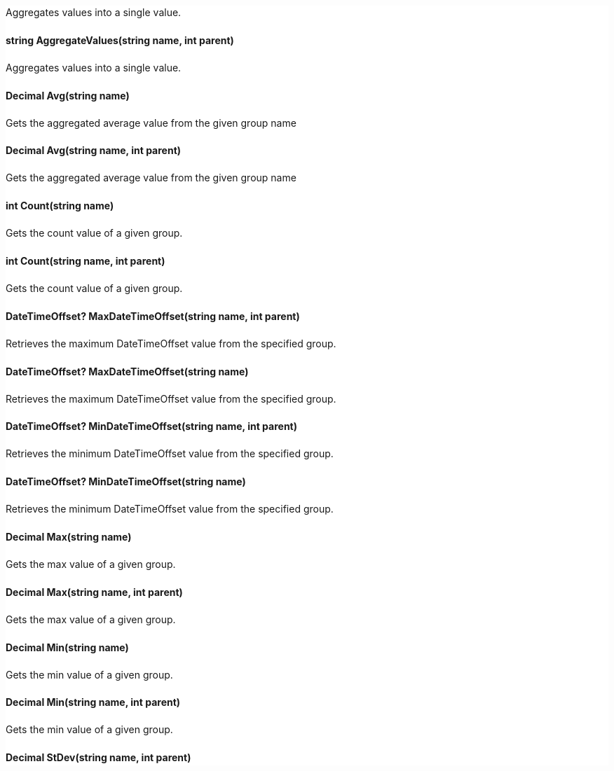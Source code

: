 Aggregates values into a single value.

#### string AggregateValues(string name, int parent)

Aggregates values into a single value.

#### Decimal Avg(string name)

Gets the aggregated average value from the given group name

#### Decimal Avg(string name, int parent)

Gets the aggregated average value from the given group name

#### int Count(string name)

Gets the count value of a given group.

#### int Count(string name, int parent)

Gets the count value of a given group.

#### DateTimeOffset? MaxDateTimeOffset(string name, int parent)

Retrieves the maximum DateTimeOffset value from the specified group.

#### DateTimeOffset? MaxDateTimeOffset(string name)

Retrieves the maximum DateTimeOffset value from the specified group.

#### DateTimeOffset? MinDateTimeOffset(string name, int parent)

Retrieves the minimum DateTimeOffset value from the specified group.

#### DateTimeOffset? MinDateTimeOffset(string name)

Retrieves the minimum DateTimeOffset value from the specified group.

#### Decimal Max(string name)

Gets the max value of a given group.

#### Decimal Max(string name, int parent)

Gets the max value of a given group.

#### Decimal Min(string name)

Gets the min value of a given group.

#### Decimal Min(string name, int parent)

Gets the min value of a given group.

#### Decimal StDev(string name, int parent)
